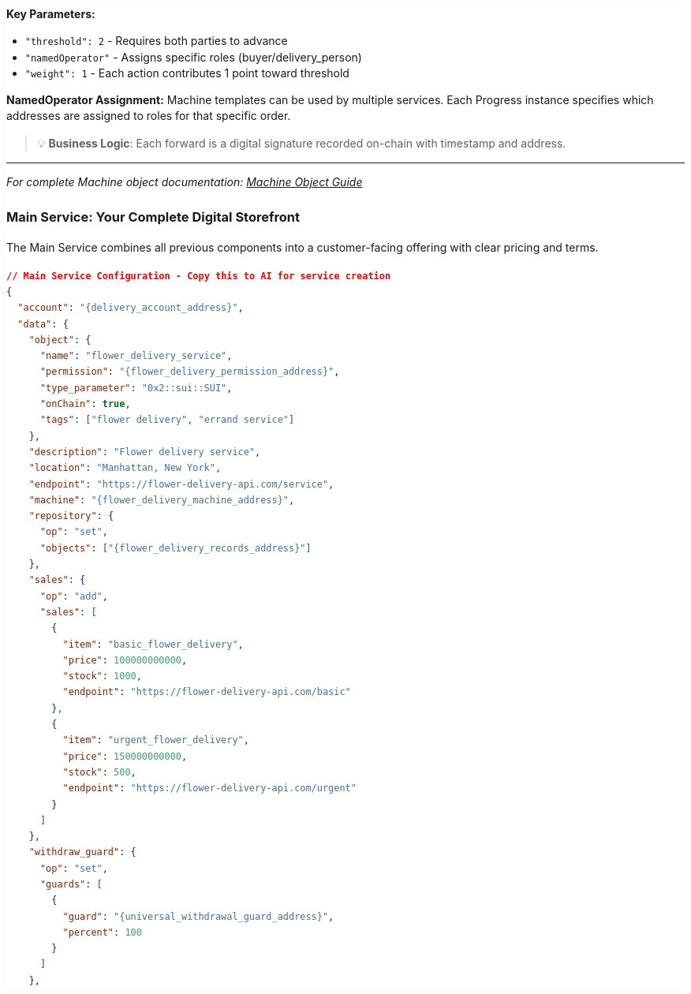 **Key Parameters:**
- `"threshold": 2` - Requires both parties to advance
- `"namedOperator"` - Assigns specific roles (buyer/delivery_person)
- `"weight": 1` - Each action contributes 1 point toward threshold

**NamedOperator Assignment:**
Machine templates can be used by multiple services. Each Progress instance specifies which addresses are assigned to roles for that specific order.

> 💡 **Business Logic**: Each forward is a digital signature recorded on-chain with timestamp and address.

---
*For complete Machine object documentation: [Machine Object Guide](Machine-object.md)*

### Main Service: Your Complete Digital Storefront

The Main Service combines all previous components into a customer-facing offering with clear pricing and terms.

```json
// Main Service Configuration - Copy this to AI for service creation
{
  "account": "{delivery_account_address}",
  "data": {
    "object": {
      "name": "flower_delivery_service",
      "permission": "{flower_delivery_permission_address}",
      "type_parameter": "0x2::sui::SUI",
      "onChain": true,
      "tags": ["flower delivery", "errand service"]
    },
    "description": "Flower delivery service",
    "location": "Manhattan, New York",
    "endpoint": "https://flower-delivery-api.com/service",
    "machine": "{flower_delivery_machine_address}",
    "repository": {
      "op": "set",
      "objects": ["{flower_delivery_records_address}"]
    },
    "sales": {
      "op": "add",
      "sales": [
        {
          "item": "basic_flower_delivery",
          "price": 100000000000,
          "stock": 1000,
          "endpoint": "https://flower-delivery-api.com/basic"
        },
        {
          "item": "urgent_flower_delivery", 
          "price": 150000000000,
          "stock": 500,
          "endpoint": "https://flower-delivery-api.com/urgent"
        }
      ]
    },
    "withdraw_guard": {
      "op": "set",
      "guards": [
        {
          "guard": "{universal_withdrawal_guard_address}",
          "percent": 100
        }
      ]
    },
```